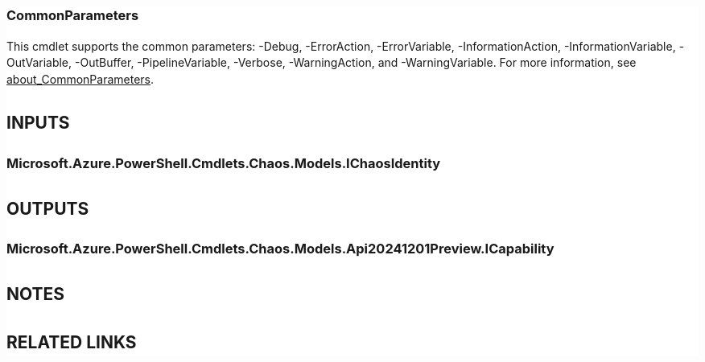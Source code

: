 ### CommonParameters
This cmdlet supports the common parameters: -Debug, -ErrorAction, -ErrorVariable, -InformationAction, -InformationVariable, -OutVariable, -OutBuffer, -PipelineVariable, -Verbose, -WarningAction, and -WarningVariable. For more information, see [about_CommonParameters](http://go.microsoft.com/fwlink/?LinkID=113216).

## INPUTS

### Microsoft.Azure.PowerShell.Cmdlets.Chaos.Models.IChaosIdentity

## OUTPUTS

### Microsoft.Azure.PowerShell.Cmdlets.Chaos.Models.Api20241201Preview.ICapability

## NOTES

## RELATED LINKS

